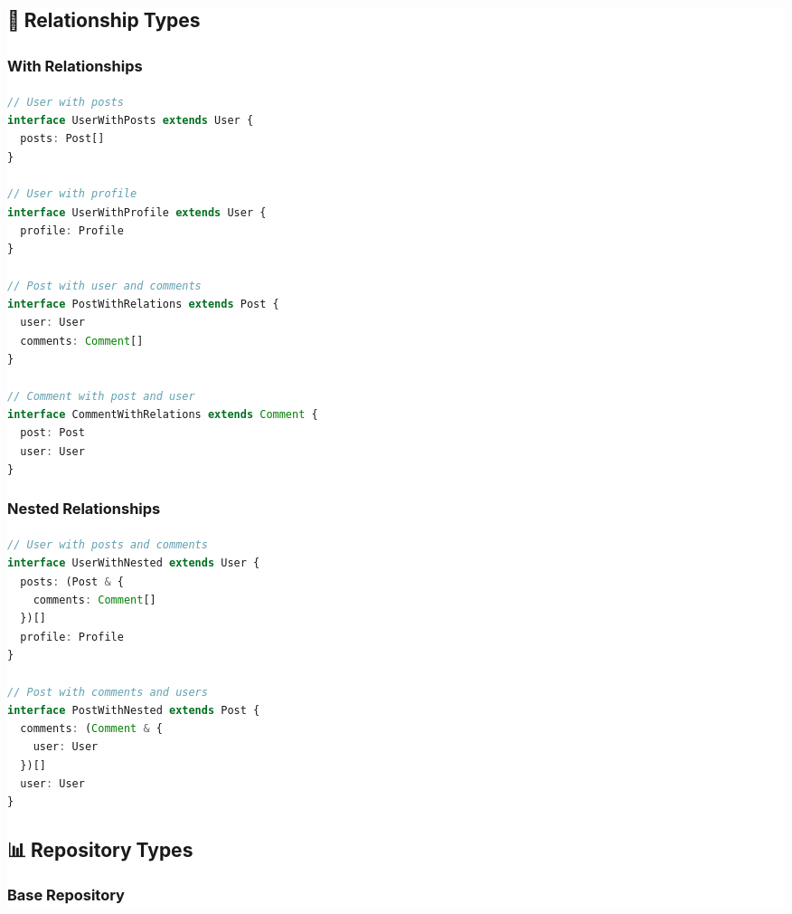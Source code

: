 ## 🔗 Relationship Types

### With Relationships

```typescript
// User with posts
interface UserWithPosts extends User {
  posts: Post[]
}

// User with profile
interface UserWithProfile extends User {
  profile: Profile
}

// Post with user and comments
interface PostWithRelations extends Post {
  user: User
  comments: Comment[]
}

// Comment with post and user
interface CommentWithRelations extends Comment {
  post: Post
  user: User
}
```

### Nested Relationships

```typescript
// User with posts and comments
interface UserWithNested extends User {
  posts: (Post & {
    comments: Comment[]
  })[]
  profile: Profile
}

// Post with comments and users
interface PostWithNested extends Post {
  comments: (Comment & {
    user: User
  })[]
  user: User
}
```

## 📊 Repository Types

### Base Repository
